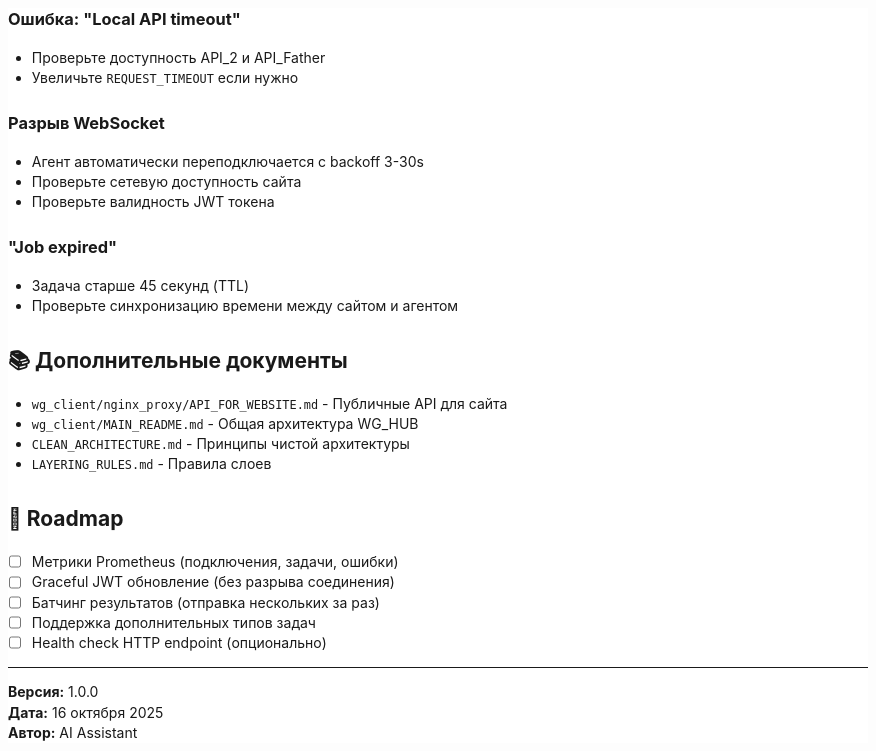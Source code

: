 ### Ошибка: "Local API timeout"
- Проверьте доступность API_2 и API_Father
- Увеличьте `REQUEST_TIMEOUT` если нужно

### Разрыв WebSocket
- Агент автоматически переподключается с backoff 3-30s
- Проверьте сетевую доступность сайта
- Проверьте валидность JWT токена

### "Job expired"
- Задача старше 45 секунд (TTL)
- Проверьте синхронизацию времени между сайтом и агентом

## 📚 Дополнительные документы

- `wg_client/nginx_proxy/API_FOR_WEBSITE.md` - Публичные API для сайта
- `wg_client/MAIN_README.md` - Общая архитектура WG_HUB
- `CLEAN_ARCHITECTURE.md` - Принципы чистой архитектуры
- `LAYERING_RULES.md` - Правила слоев

## 🎯 Roadmap

- [ ] Метрики Prometheus (подключения, задачи, ошибки)
- [ ] Graceful JWT обновление (без разрыва соединения)
- [ ] Батчинг результатов (отправка нескольких за раз)
- [ ] Поддержка дополнительных типов задач
- [ ] Health check HTTP endpoint (опционально)

---

**Версия:** 1.0.0  
**Дата:** 16 октября 2025  
**Автор:** AI Assistant

